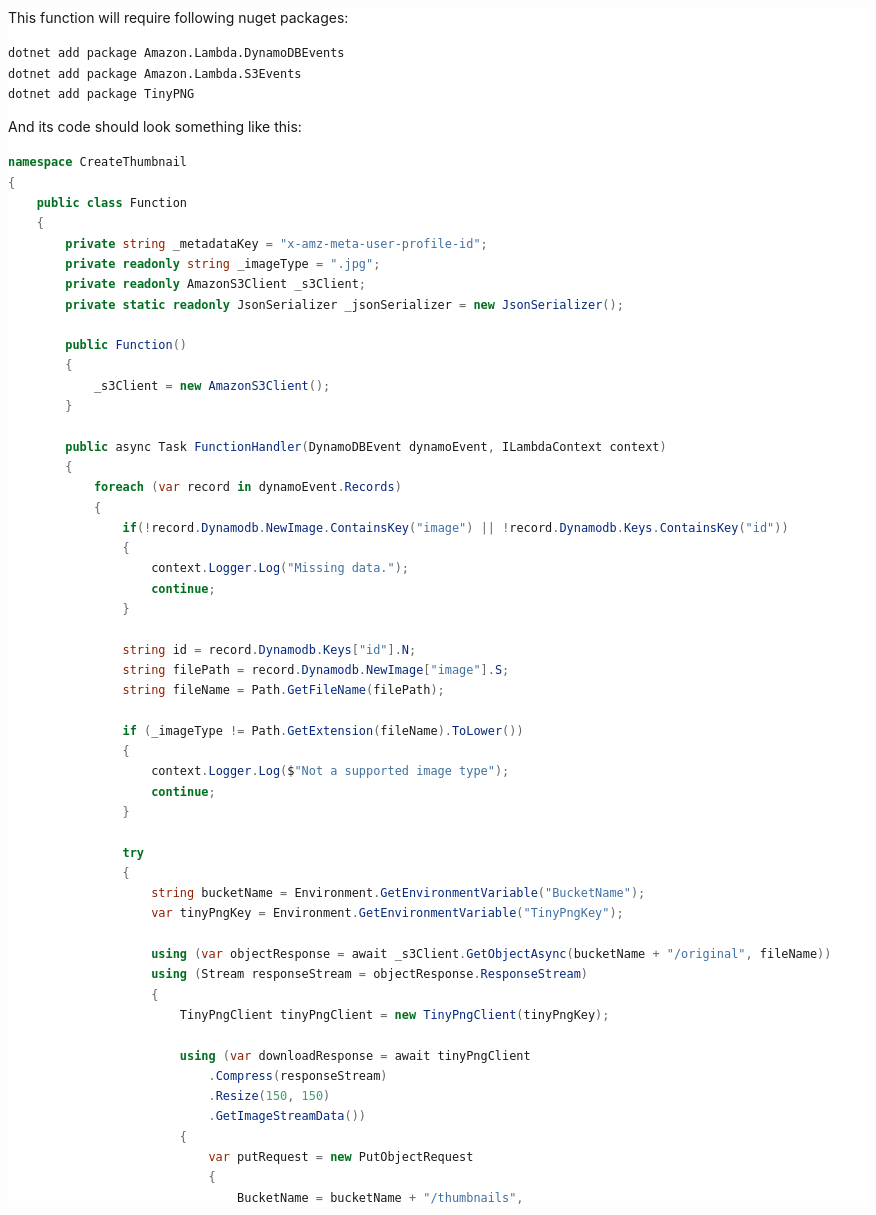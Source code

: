 
This function will require following nuget packages:

```
dotnet add package Amazon.Lambda.DynamoDBEvents
dotnet add package Amazon.Lambda.S3Events
dotnet add package TinyPNG
```

And its code should look something like this:

``` csharp
namespace CreateThumbnail
{
    public class Function
    {
        private string _metadataKey = "x-amz-meta-user-profile-id";
        private readonly string _imageType = ".jpg";
        private readonly AmazonS3Client _s3Client;
        private static readonly JsonSerializer _jsonSerializer = new JsonSerializer();

        public Function()
        {
            _s3Client = new AmazonS3Client();
        }

        public async Task FunctionHandler(DynamoDBEvent dynamoEvent, ILambdaContext context)
        {
            foreach (var record in dynamoEvent.Records)
            {
                if(!record.Dynamodb.NewImage.ContainsKey("image") || !record.Dynamodb.Keys.ContainsKey("id"))
                {
                    context.Logger.Log("Missing data.");
                    continue;
                }

                string id = record.Dynamodb.Keys["id"].N;
                string filePath = record.Dynamodb.NewImage["image"].S;
                string fileName = Path.GetFileName(filePath);
                
                if (_imageType != Path.GetExtension(fileName).ToLower())
                {
                    context.Logger.Log($"Not a supported image type");
                    continue;
                }

                try
                {
                    string bucketName = Environment.GetEnvironmentVariable("BucketName");
                    var tinyPngKey = Environment.GetEnvironmentVariable("TinyPngKey");

                    using (var objectResponse = await _s3Client.GetObjectAsync(bucketName + "/original", fileName))
                    using (Stream responseStream = objectResponse.ResponseStream)
                    {
                        TinyPngClient tinyPngClient = new TinyPngClient(tinyPngKey);

                        using (var downloadResponse = await tinyPngClient
                            .Compress(responseStream)
                            .Resize(150, 150)
                            .GetImageStreamData())
                        {
                            var putRequest = new PutObjectRequest
                            {
                                BucketName = bucketName + "/thumbnails",
```

[1]: https://tinypng.com
[2]: https://tinypng.com/developers
[3]: https://github.com/sakowiczm/aws-profile-image
[4]: https://docs.aws.amazon.com/AmazonS3/latest/API/RESTObjectPUT.html